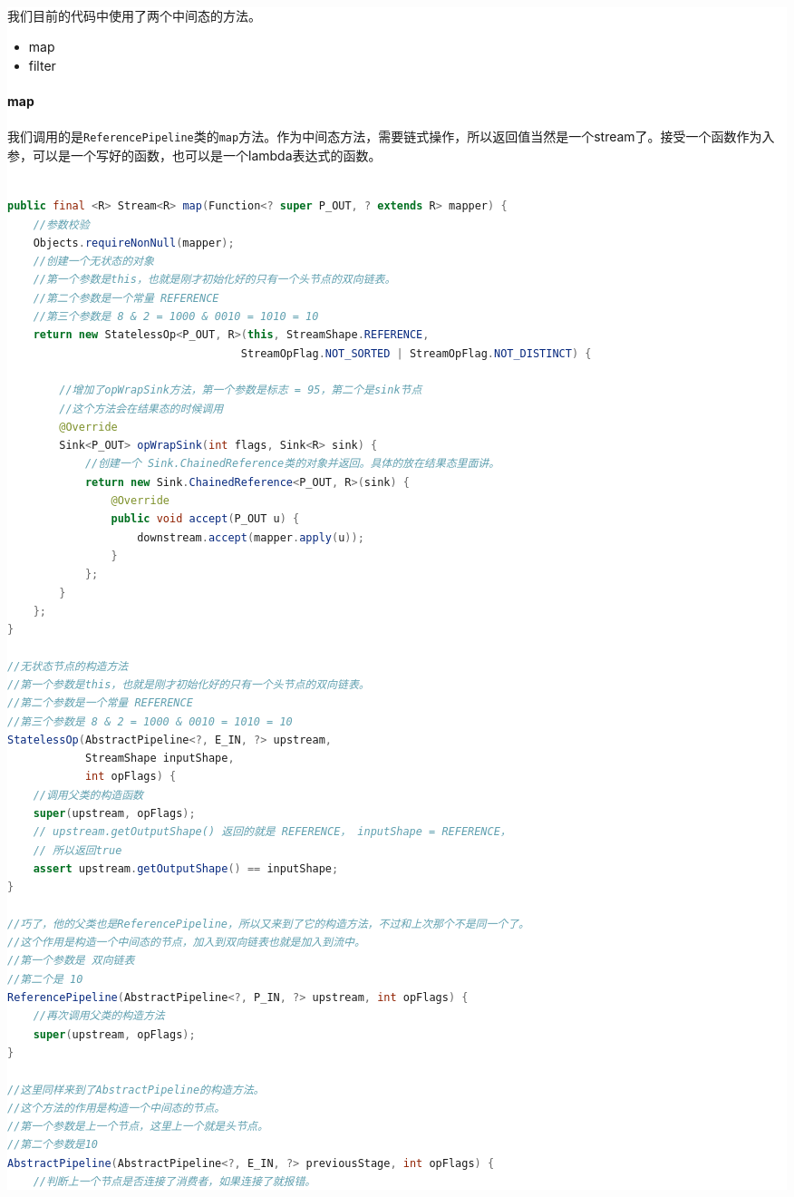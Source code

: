 我们目前的代码中使用了两个中间态的方法。
- map
- filter

#### map

我们调用的是`ReferencePipeline`类的`map`方法。作为中间态方法，需要链式操作，所以返回值当然是一个stream了。接受一个函数作为入参，可以是一个写好的函数，也可以是一个lambda表达式的函数。

```java

public final <R> Stream<R> map(Function<? super P_OUT, ? extends R> mapper) {
    //参数校验
    Objects.requireNonNull(mapper);
    //创建一个无状态的对象
    //第一个参数是this，也就是刚才初始化好的只有一个头节点的双向链表。
    //第二个参数是一个常量 REFERENCE
    //第三个参数是 8 & 2 = 1000 & 0010 = 1010 = 10
    return new StatelessOp<P_OUT, R>(this, StreamShape.REFERENCE,
                                    StreamOpFlag.NOT_SORTED | StreamOpFlag.NOT_DISTINCT) {

        //增加了opWrapSink方法，第一个参数是标志 = 95，第二个是sink节点
        //这个方法会在结果态的时候调用
        @Override
        Sink<P_OUT> opWrapSink(int flags, Sink<R> sink) {
            //创建一个 Sink.ChainedReference类的对象并返回。具体的放在结果态里面讲。
            return new Sink.ChainedReference<P_OUT, R>(sink) {
                @Override
                public void accept(P_OUT u) {
                    downstream.accept(mapper.apply(u));
                }
            };
        }
    };
}

//无状态节点的构造方法
//第一个参数是this，也就是刚才初始化好的只有一个头节点的双向链表。
//第二个参数是一个常量 REFERENCE
//第三个参数是 8 & 2 = 1000 & 0010 = 1010 = 10
StatelessOp(AbstractPipeline<?, E_IN, ?> upstream,
            StreamShape inputShape,
            int opFlags) {
    //调用父类的构造函数
    super(upstream, opFlags);
    // upstream.getOutputShape() 返回的就是 REFERENCE， inputShape = REFERENCE，
    // 所以返回true
    assert upstream.getOutputShape() == inputShape;
}

//巧了，他的父类也是ReferencePipeline，所以又来到了它的构造方法，不过和上次那个不是同一个了。
//这个作用是构造一个中间态的节点，加入到双向链表也就是加入到流中。
//第一个参数是 双向链表
//第二个是 10
ReferencePipeline(AbstractPipeline<?, P_IN, ?> upstream, int opFlags) {
    //再次调用父类的构造方法
    super(upstream, opFlags);
}

//这里同样来到了AbstractPipeline的构造方法。
//这个方法的作用是构造一个中间态的节点。
//第一个参数是上一个节点，这里上一个就是头节点。
//第二个参数是10
AbstractPipeline(AbstractPipeline<?, E_IN, ?> previousStage, int opFlags) {
    //判断上一个节点是否连接了消费者，如果连接了就报错。
```